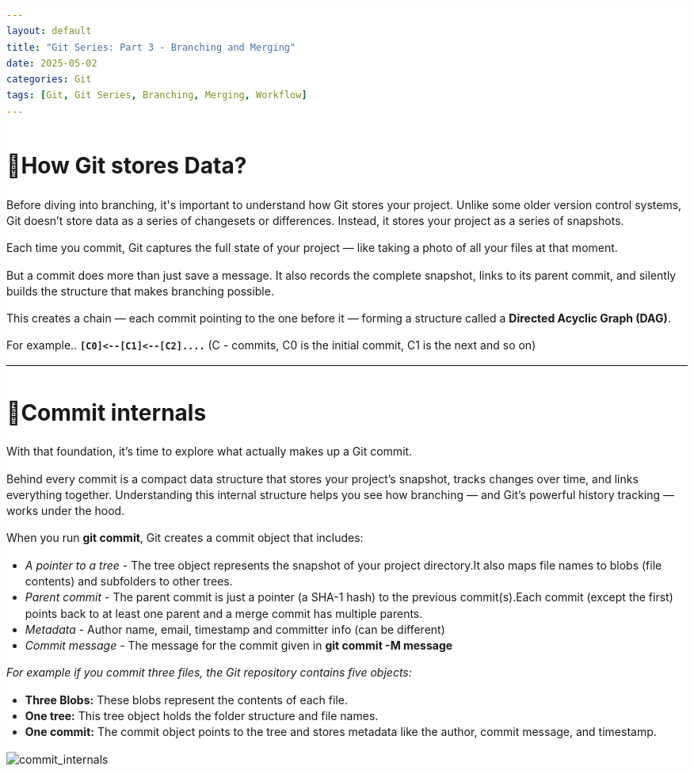 ```yaml
---
layout: default
title: "Git Series: Part 3 - Branching and Merging"
date: 2025-05-02
categories: Git 
tags: [Git, Git Series, Branching, Merging, Workflow]
---
```


# 📁How Git stores Data?
Before diving into branching, it's important to understand how Git stores your project.
Unlike some older version control systems, Git doesn’t store data as a series of changesets or differences. Instead, it stores your project as a series of snapshots.

Each time you commit, Git captures the full state of your project — like taking a photo of all your files at that moment.

But a commit does more than just save a message. It also records the complete snapshot, links to its parent commit, and silently builds the structure that makes branching possible.

This creates a chain — each commit pointing to the one before it — forming a structure called a **Directed Acyclic Graph (DAG)**.

For example.. **`[C0]<--[C1]<--[C2]....`** (C - commits, C0 is the initial commit, C1 is the next and so on)

---

# 📌Commit internals
With that foundation, it’s time to explore what actually makes up a Git commit.

Behind every commit is a compact data structure that stores your project’s snapshot, tracks changes over time, and links everything together. Understanding this internal structure helps you see how branching — and Git’s powerful history tracking — works under the hood.

When you run **git commit**, Git creates a commit object that includes:
- *A pointer to a tree* - The tree object represents the snapshot of your project directory.It also maps file names to blobs (file contents) and subfolders to other trees.
- *Parent commit* - The parent commit is just a pointer (a SHA-1 hash) to the previous commit(s).Each commit (except the first) points back to at least one parent and a merge commit has multiple parents.
- *Metadata* - Author name, email, timestamp and committer info (can be different)
- *Commit message* - The message  for the commit given in **git commit -M message**

*For example if you commit three files, the Git repository contains five objects:*
- **Three Blobs:** These blobs represent the contents of each file.
- **One tree:** This tree object holds the folder structure and file names.
- **One commit:** The commit object points to the tree and stores metadata like the author, commit message, and timestamp.

<img src="{{ site.baseurl }}/assets/images/commit_internals.png" alt="commit_internals" width="500" height="auto">
